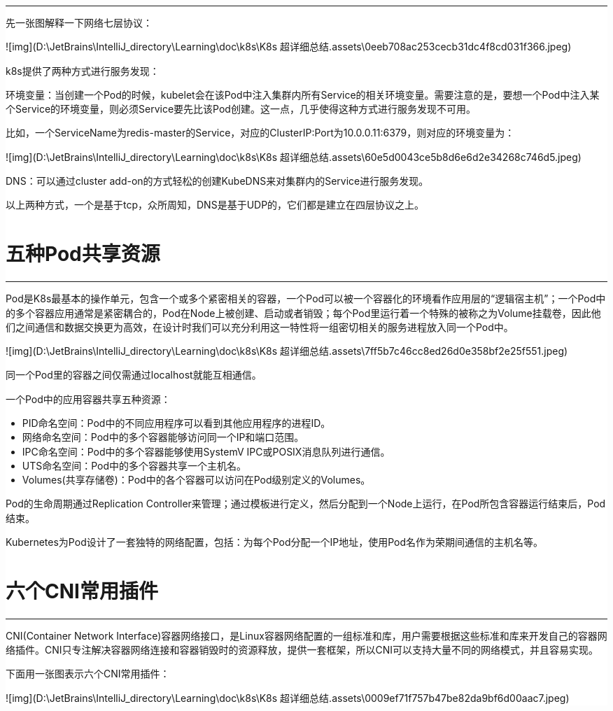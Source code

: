 ------

先一张图解释一下网络七层协议：

![img](D:\JetBrains\IntelliJ_directory\Learning\doc\k8s\K8s 超详细总结.assets\0eeb708ac253cecb31dc4f8cd031f366.jpeg)

k8s提供了两种方式进行服务发现：

环境变量：当创建一个Pod的时候，kubelet会在该Pod中注入集群内所有Service的相关环境变量。需要注意的是，要想一个Pod中注入某个Service的环境变量，则必须Service要先比该Pod创建。这一点，几乎使得这种方式进行服务发现不可用。

比如，一个ServiceName为redis-master的Service，对应的ClusterIP:Port为10.0.0.11:6379，则对应的环境变量为：

![img](D:\JetBrains\IntelliJ_directory\Learning\doc\k8s\K8s 超详细总结.assets\60e5d0043ce5b8d6e6d2e34268c746d5.jpeg)

DNS：可以通过cluster add-on的方式轻松的创建KubeDNS来对集群内的Service进行服务发现。

以上两种方式，一个是基于tcp，众所周知，DNS是基于UDP的，它们都是建立在四层协议之上。

###  

# **五种Pod共享资源**

------

Pod是K8s最基本的操作单元，包含一个或多个紧密相关的容器，一个Pod可以被一个容器化的环境看作应用层的“逻辑宿主机”；一个Pod中的多个容器应用通常是紧密耦合的，Pod在Node上被创建、启动或者销毁；每个Pod里运行着一个特殊的被称之为Volume挂载卷，因此他们之间通信和数据交换更为高效，在设计时我们可以充分利用这一特性将一组密切相关的服务进程放入同一个Pod中。

![img](D:\JetBrains\IntelliJ_directory\Learning\doc\k8s\K8s 超详细总结.assets\7ff5b7c46cc8ed26d0e358bf2e25f551.jpeg)

同一个Pod里的容器之间仅需通过localhost就能互相通信。

一个Pod中的应用容器共享五种资源：

- PID命名空间：Pod中的不同应用程序可以看到其他应用程序的进程ID。
- 网络命名空间：Pod中的多个容器能够访问同一个IP和端口范围。
- IPC命名空间：Pod中的多个容器能够使用SystemV IPC或POSIX消息队列进行通信。
- UTS命名空间：Pod中的多个容器共享一个主机名。
- Volumes(共享存储卷)：Pod中的各个容器可以访问在Pod级别定义的Volumes。

Pod的生命周期通过Replication Controller来管理；通过模板进行定义，然后分配到一个Node上运行，在Pod所包含容器运行结束后，Pod结束。

Kubernetes为Pod设计了一套独特的网络配置，包括：为每个Pod分配一个IP地址，使用Pod名作为荣期间通信的主机名等。

###  

# **六个CNI常用插件**

------

CNI(Container Network  Interface)容器网络接口，是Linux容器网络配置的一组标准和库，用户需要根据这些标准和库来开发自己的容器网络插件。CNI只专注解决容器网络连接和容器销毁时的资源释放，提供一套框架，所以CNI可以支持大量不同的网络模式，并且容易实现。

下面用一张图表示六个CNI常用插件：

![img](D:\JetBrains\IntelliJ_directory\Learning\doc\k8s\K8s 超详细总结.assets\0009ef71f757b47be82da9bf6d00aac7.jpeg)
